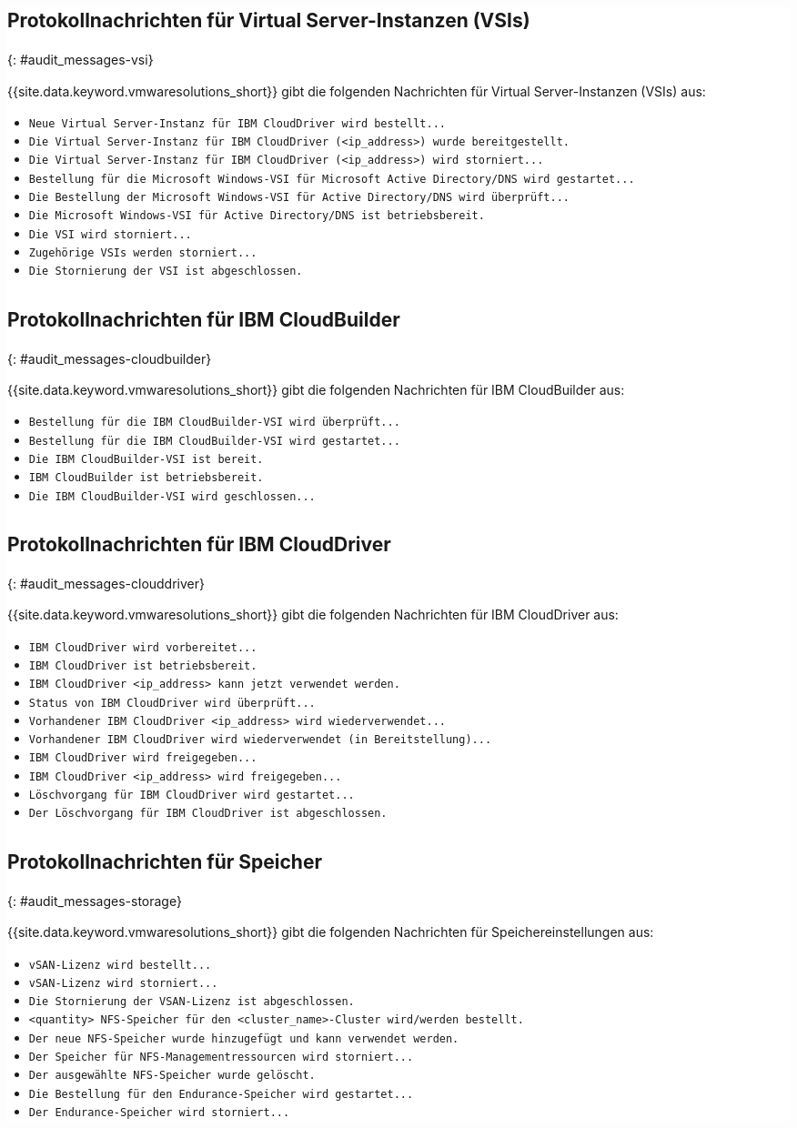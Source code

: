 ## Protokollnachrichten für Virtual Server-Instanzen (VSIs)
{: #audit_messages-vsi}

{{site.data.keyword.vmwaresolutions_short}} gibt die folgenden Nachrichten für Virtual Server-Instanzen (VSIs) aus:

* ``Neue Virtual Server-Instanz für IBM CloudDriver wird bestellt...``
* ``Die Virtual Server-Instanz für IBM CloudDriver (<ip_address>) wurde bereitgestellt.``
* ``Die Virtual Server-Instanz für IBM CloudDriver (<ip_address>) wird storniert...``
* ``Bestellung für die Microsoft Windows-VSI für Microsoft Active Directory/DNS wird gestartet...``
* ``Die Bestellung der Microsoft Windows-VSI für Active Directory/DNS wird überprüft...``
* ``Die Microsoft Windows-VSI für Active Directory/DNS ist betriebsbereit.``
* ``Die VSI wird storniert...``
* ``Zugehörige VSIs werden storniert...``
* ``Die Stornierung der VSI ist abgeschlossen.``

## Protokollnachrichten für IBM CloudBuilder
{: #audit_messages-cloudbuilder}

{{site.data.keyword.vmwaresolutions_short}} gibt die folgenden Nachrichten für IBM CloudBuilder aus:

* ``Bestellung für die IBM CloudBuilder-VSI wird überprüft...``
* ``Bestellung für die IBM CloudBuilder-VSI wird gestartet...``
* ``Die IBM CloudBuilder-VSI ist bereit.``
* ``IBM CloudBuilder ist betriebsbereit.``
* ``Die IBM CloudBuilder-VSI wird geschlossen...``

## Protokollnachrichten für IBM CloudDriver
{: #audit_messages-clouddriver}

{{site.data.keyword.vmwaresolutions_short}} gibt die folgenden Nachrichten für IBM CloudDriver aus:

* ``IBM CloudDriver wird vorbereitet...``
* ``IBM CloudDriver ist betriebsbereit.``
* ``IBM CloudDriver <ip_address> kann jetzt verwendet werden.``
* ``Status von IBM CloudDriver wird überprüft...``
* ``Vorhandener IBM CloudDriver <ip_address> wird wiederverwendet...``
* ``Vorhandener IBM CloudDriver wird wiederverwendet (in Bereitstellung)...``
* ``IBM CloudDriver wird freigegeben...``
* ``IBM CloudDriver <ip_address> wird freigegeben...``
* ``Löschvorgang für IBM CloudDriver wird gestartet...``
* ``Der Löschvorgang für IBM CloudDriver ist abgeschlossen.``

## Protokollnachrichten für Speicher
{: #audit_messages-storage}

{{site.data.keyword.vmwaresolutions_short}} gibt die folgenden Nachrichten für Speichereinstellungen aus:

* ``vSAN-Lizenz wird bestellt...``
* ``vSAN-Lizenz wird storniert...``
* ``Die Stornierung der VSAN-Lizenz ist abgeschlossen.``
* ``<quantity> NFS-Speicher für den <cluster_name>-Cluster wird/werden bestellt.``
* ``Der neue NFS-Speicher wurde hinzugefügt und kann verwendet werden.``
* ``Der Speicher für NFS-Managementressourcen wird storniert...``
* ``Der ausgewählte NFS-Speicher wurde gelöscht.``
* ``Die Bestellung für den Endurance-Speicher wird gestartet...``
* ``Der Endurance-Speicher wird storniert...``
